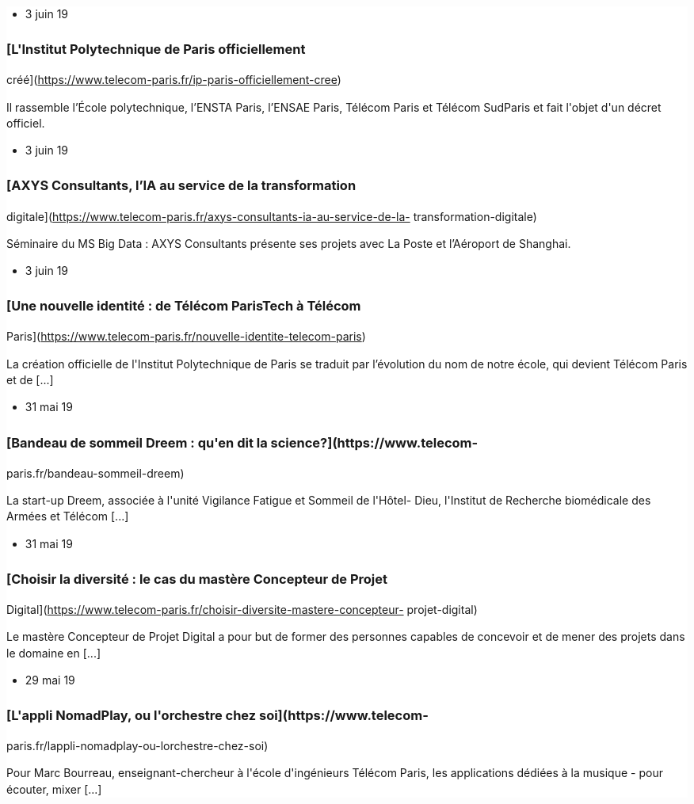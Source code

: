   * 3 juin 19

###  [L'Institut Polytechnique de Paris officiellement
créé](https://www.telecom-paris.fr/ip-paris-officiellement-cree)

Il rassemble l’École polytechnique, l’ENSTA Paris, l’ENSAE Paris, Télécom
Paris et Télécom SudParis et fait l'objet d'un décret officiel.

  * 3 juin 19

###  [AXYS Consultants, l’IA au service de la transformation
digitale](https://www.telecom-paris.fr/axys-consultants-ia-au-service-de-la-
transformation-digitale)

Séminaire du MS Big Data : AXYS Consultants présente ses projets avec La Poste
et l’Aéroport de Shanghai.

  * 3 juin 19

###  [Une nouvelle identité : de Télécom ParisTech à Télécom
Paris](https://www.telecom-paris.fr/nouvelle-identite-telecom-paris)

La création officielle de l'Institut Polytechnique de Paris se traduit par
l’évolution du nom de notre école, qui devient Télécom Paris et de [...]

  * 31 mai 19

###  [Bandeau de sommeil Dreem : qu'en dit la science?](https://www.telecom-
paris.fr/bandeau-sommeil-dreem)

La start-up Dreem, associée à l'unité Vigilance Fatigue et Sommeil de l'Hôtel-
Dieu, l'Institut de Recherche biomédicale des Armées et Télécom [...]

  * 31 mai 19

###  [Choisir la diversité : le cas du mastère Concepteur de Projet
Digital](https://www.telecom-paris.fr/choisir-diversite-mastere-concepteur-
projet-digital)

Le mastère Concepteur de Projet Digital a pour but de former des personnes
capables de concevoir et de mener des projets dans le domaine en [...]

  * 29 mai 19

###  [L'appli NomadPlay, ou l'orchestre chez soi](https://www.telecom-
paris.fr/lappli-nomadplay-ou-lorchestre-chez-soi)

Pour Marc Bourreau, enseignant-chercheur à l'école d'ingénieurs Télécom Paris,
les applications dédiées à la musique - pour écouter, mixer [...]
